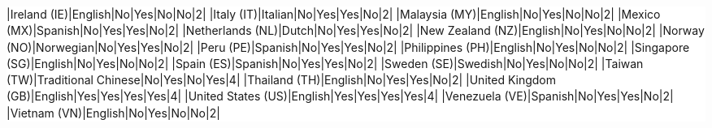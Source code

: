 |Ireland (IE)|English|No|Yes|No|No|2|
|Italy (IT)|Italian|No|Yes|Yes|No|2|
|Malaysia (MY)|English|No|Yes|No|No|2|
|Mexico (MX)|Spanish|No|Yes|Yes|No|2|
|Netherlands (NL)|Dutch|No|Yes|Yes|No|2|
|New Zealand (NZ)|English|No|Yes|No|No|2|
|Norway (NO)|Norwegian|No|Yes|Yes|No|2|
|Peru (PE)|Spanish|No|Yes|Yes|No|2|
|Philippines (PH)|English|No|Yes|No|No|2|
|Singapore (SG)|English|No|Yes|No|No|2|
|Spain (ES)|Spanish|No|Yes|Yes|No|2|
|Sweden (SE)|Swedish|No|Yes|No|No|2|
|Taiwan (TW)|Traditional Chinese|No|Yes|No|Yes|4|
|Thailand (TH)|English|No|Yes|Yes|No|2|
|United Kingdom (GB)|English|Yes|Yes|Yes|Yes|4|
|United States (US)|English|Yes|Yes|Yes|Yes|4|
|Venezuela (VE)|Spanish|No|Yes|Yes|No|2|
|Vietnam (VN)|English|No|Yes|No|No|2|
